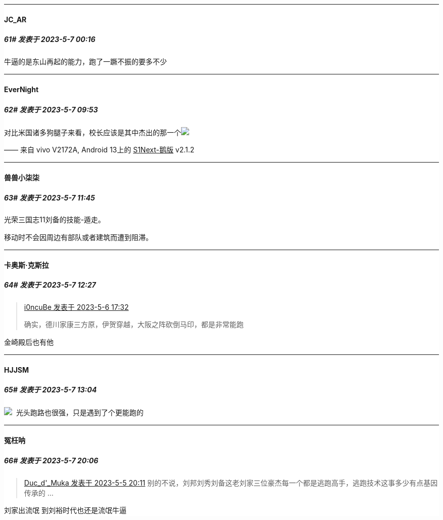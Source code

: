 *****

####  JC_AR  
##### 61#       发表于 2023-5-7 00:16

牛逼的是东山再起的能力，跑了一蹶不振的要多不少


*****

####  EverNight  
##### 62#       发表于 2023-5-7 09:53

对比米国诸多狗腿子来看，校长应该是其中杰出的那一个<img src="https://static.saraba1st.com/image/smiley/face2017/009.gif" referrerpolicy="no-referrer">

—— 来自 vivo V2172A, Android 13上的 [S1Next-鹅版](https://github.com/ykrank/S1-Next/releases) v2.1.2


*****

####  兽兽小柒柒  
##### 63#       发表于 2023-5-7 11:45

光荣三国志11刘备的技能-遁走。

移动时不会因周边有部队或者建筑而遭到阻滞。


*****

####  卡奥斯·克斯拉  
##### 64#       发表于 2023-5-7 12:27

<blockquote><a href="httphttps://bbs.saraba1st.com/2b/forum.php?mod=redirect&amp;goto=findpost&amp;pid=60746766&amp;ptid=2133267" target="_blank">i0ncuBe 发表于 2023-5-6 17:32</a>

确实，德川家康三方原，伊贺穿越，大阪之阵砍倒马印，都是非常能跑</blockquote>
金崎殿后也有他


*****

####  HJJSM  
##### 65#       发表于 2023-5-7 13:04

<img src="https://static.saraba1st.com/image/smiley/face2017/067.png" referrerpolicy="no-referrer">  光头跑路也很强，只是遇到了个更能跑的 


*****

####  冤枉呐  
##### 66#       发表于 2023-5-7 20:06

<blockquote><a href="httphttps://bbs.saraba1st.com/2b/forum.php?mod=redirect&amp;goto=findpost&amp;pid=60735832&amp;ptid=2133267" target="_blank">Duc_d'_Muka 发表于 2023-5-5 20:11</a>
别的不说，刘邦刘秀刘备这老刘家三位豪杰每一个都是逃跑高手，逃跑技术这事多少有点基因传承的 ...</blockquote>
刘家出流氓
到刘裕时代也还是流氓牛逼
